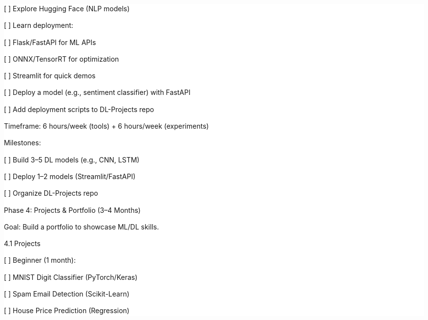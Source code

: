 

[ ] Explore Hugging Face (NLP models)



[ ] Learn deployment:





[ ] Flask/FastAPI for ML APIs



[ ] ONNX/TensorRT for optimization



[ ] Streamlit for quick demos



[ ] Deploy a model (e.g., sentiment classifier) with FastAPI



[ ] Add deployment scripts to DL-Projects repo

Timeframe: 6 hours/week (tools) + 6 hours/week (experiments)

Milestones:





[ ] Build 3–5 DL models (e.g., CNN, LSTM)



[ ] Deploy 1–2 models (Streamlit/FastAPI)



[ ] Organize DL-Projects repo



Phase 4: Projects & Portfolio (3–4 Months)

Goal: Build a portfolio to showcase ML/DL skills.

4.1 Projects





[ ] Beginner (1 month):





[ ] MNIST Digit Classifier (PyTorch/Keras)



[ ] Spam Email Detection (Scikit-Learn)



[ ] House Price Prediction (Regression)

